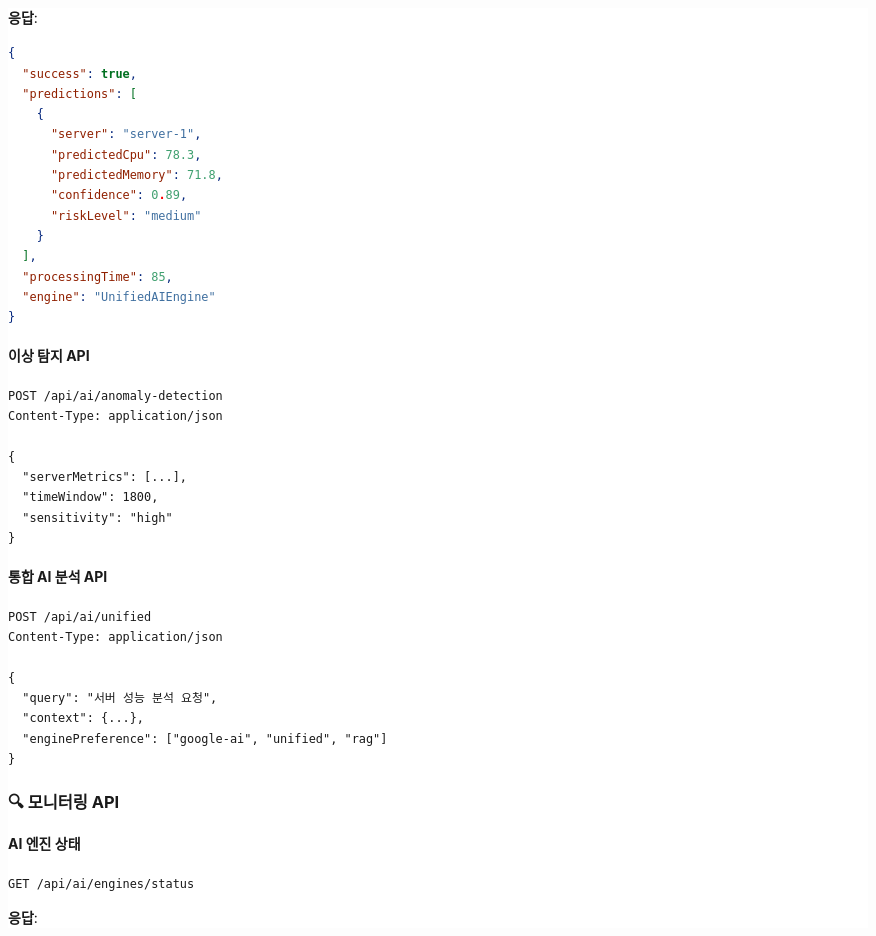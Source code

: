 **응답**:

```json
{
  "success": true,
  "predictions": [
    {
      "server": "server-1",
      "predictedCpu": 78.3,
      "predictedMemory": 71.8,
      "confidence": 0.89,
      "riskLevel": "medium"
    }
  ],
  "processingTime": 85,
  "engine": "UnifiedAIEngine"
}
```

#### **이상 탐지 API**

```http
POST /api/ai/anomaly-detection
Content-Type: application/json

{
  "serverMetrics": [...],
  "timeWindow": 1800,
  "sensitivity": "high"
}
```

#### **통합 AI 분석 API**

```http
POST /api/ai/unified
Content-Type: application/json

{
  "query": "서버 성능 분석 요청",
  "context": {...},
  "enginePreference": ["google-ai", "unified", "rag"]
}
```

### 🔍 **모니터링 API**

#### **AI 엔진 상태**

```http
GET /api/ai/engines/status
```

**응답**:
